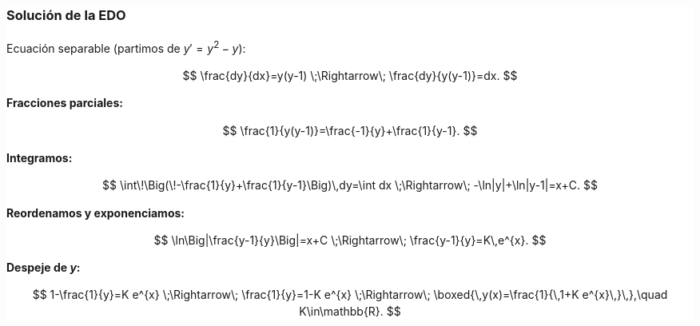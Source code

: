 ### Solución de la EDO

Ecuación separable (partimos de $y'=y^2-y$):

$$
\frac{dy}{dx}=y(y-1)
\;\Rightarrow\;
\frac{dy}{y(y-1)}=dx.
$$

**Fracciones parciales:**

$$
\frac{1}{y(y-1)}=\frac{-1}{y}+\frac{1}{y-1}.
$$

**Integramos:**

$$
\int\!\Big(\!-\frac{1}{y}+\frac{1}{y-1}\Big)\,dy=\int dx
\;\Rightarrow\;
-\ln|y|+\ln|y-1|=x+C.
$$

**Reordenamos y exponenciamos:**

$$
\ln\Big|\frac{y-1}{y}\Big|=x+C
\;\Rightarrow\;
\frac{y-1}{y}=K\,e^{x}.
$$

**Despeje de $y$:**

$$
1-\frac{1}{y}=K e^{x}
\;\Rightarrow\;
\frac{1}{y}=1-K e^{x}
\;\Rightarrow\;
\boxed{\,y(x)=\frac{1}{\,1+K e^{x}\,}\,},\quad K\in\mathbb{R}.
$$
